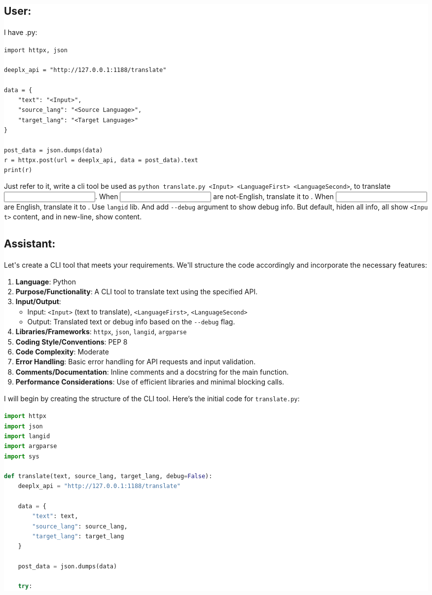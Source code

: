 ## User:


I have .py:
```
import httpx, json

deeplx_api = "http://127.0.0.1:1188/translate"

data = {
	"text": "<Input>",
	"source_lang": "<Source Language>",
	"target_lang": "<Target Language>"
}

post_data = json.dumps(data)
r = httpx.post(url = deeplx_api, data = post_data).text
print(r)
```
Just refer to it, write a cli tool be used as `python translate.py <Input> <LanguageFirst> <LanguageSecond>`, to translate <Input>. When <Input> are not-English, translate it to <LanguageFisrt>. When <Input> are English, translate it to <Language>. Use `langid` lib. And add `--debug` argument to show debug info. But default, hiden all info, all show `<Input>` content, and in new-line, show <Translate> content.



## Assistant:


Let's create a CLI tool that meets your requirements. We'll structure the code accordingly and incorporate the necessary features:

1. **Language**: Python
2. **Purpose/Functionality**: A CLI tool to translate text using the specified API.
3. **Input/Output**:
   - Input: `<Input>` (text to translate), `<LanguageFirst>`, `<LanguageSecond>`
   - Output: Translated text or debug info based on the `--debug` flag.
4. **Libraries/Frameworks**: `httpx`, `json`, `langid`, `argparse`
5. **Coding Style/Conventions**: PEP 8
6. **Code Complexity**: Moderate
7. **Error Handling**: Basic error handling for API requests and input validation.
8. **Comments/Documentation**: Inline comments and a docstring for the main function.
9. **Performance Considerations**: Use of efficient libraries and minimal blocking calls.

I will begin by creating the structure of the CLI tool. Here’s the initial code for `translate.py`:

```python
import httpx
import json
import langid
import argparse
import sys

def translate(text, source_lang, target_lang, debug=False):
    deeplx_api = "http://127.0.0.1:1188/translate"
    
    data = {
        "text": text,
        "source_lang": source_lang,
        "target_lang": target_lang
    }
    
    post_data = json.dumps(data)
    
    try:
```